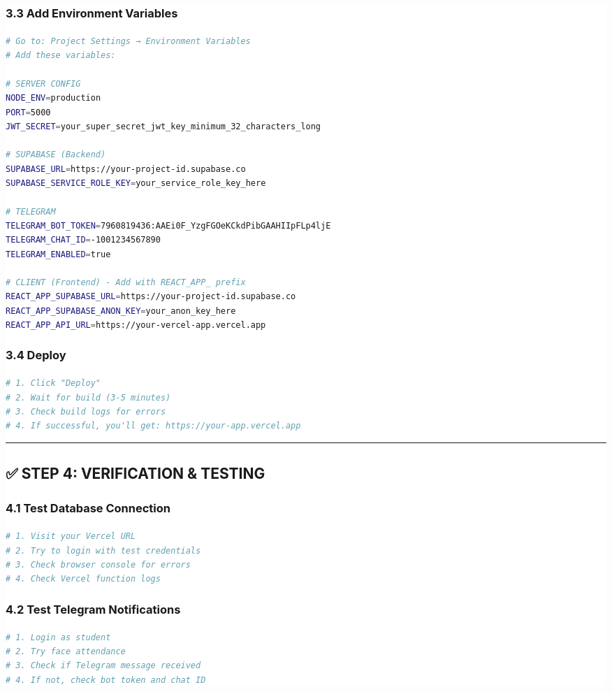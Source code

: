 ### 3.3 Add Environment Variables

```bash
# Go to: Project Settings → Environment Variables
# Add these variables:

# SERVER CONFIG
NODE_ENV=production
PORT=5000
JWT_SECRET=your_super_secret_jwt_key_minimum_32_characters_long

# SUPABASE (Backend)
SUPABASE_URL=https://your-project-id.supabase.co
SUPABASE_SERVICE_ROLE_KEY=your_service_role_key_here

# TELEGRAM
TELEGRAM_BOT_TOKEN=7960819436:AAEi0F_YzgFGOeKCkdPibGAAHIIpFLp4ljE
TELEGRAM_CHAT_ID=-1001234567890
TELEGRAM_ENABLED=true

# CLIENT (Frontend) - Add with REACT_APP_ prefix
REACT_APP_SUPABASE_URL=https://your-project-id.supabase.co
REACT_APP_SUPABASE_ANON_KEY=your_anon_key_here
REACT_APP_API_URL=https://your-vercel-app.vercel.app
```

### 3.4 Deploy

```bash
# 1. Click "Deploy"
# 2. Wait for build (3-5 minutes)
# 3. Check build logs for errors
# 4. If successful, you'll get: https://your-app.vercel.app
```

---

## ✅ STEP 4: VERIFICATION & TESTING

### 4.1 Test Database Connection

```bash
# 1. Visit your Vercel URL
# 2. Try to login with test credentials
# 3. Check browser console for errors
# 4. Check Vercel function logs
```

### 4.2 Test Telegram Notifications

```bash
# 1. Login as student
# 2. Try face attendance
# 3. Check if Telegram message received
# 4. If not, check bot token and chat ID
```
